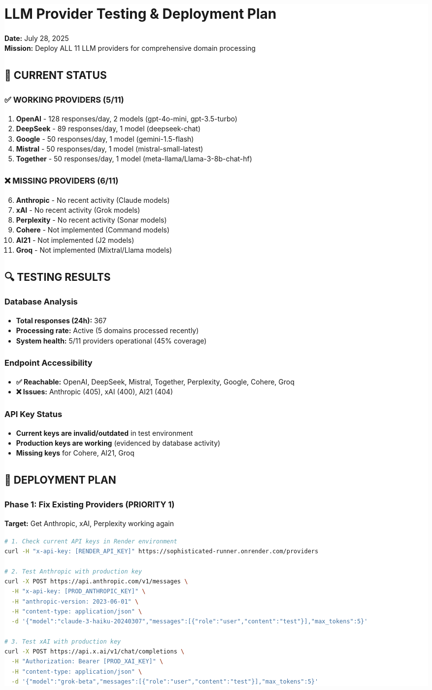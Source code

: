 # LLM Provider Testing & Deployment Plan
**Date:** July 28, 2025  
**Mission:** Deploy ALL 11 LLM providers for comprehensive domain processing

## 🎯 CURRENT STATUS

### ✅ WORKING PROVIDERS (5/11)
1. **OpenAI** - 128 responses/day, 2 models (gpt-4o-mini, gpt-3.5-turbo)
2. **DeepSeek** - 89 responses/day, 1 model (deepseek-chat)  
3. **Google** - 50 responses/day, 1 model (gemini-1.5-flash)
4. **Mistral** - 50 responses/day, 1 model (mistral-small-latest)
5. **Together** - 50 responses/day, 1 model (meta-llama/Llama-3-8b-chat-hf)

### ❌ MISSING PROVIDERS (6/11)
6. **Anthropic** - No recent activity (Claude models)
7. **xAI** - No recent activity (Grok models)
8. **Perplexity** - No recent activity (Sonar models)
9. **Cohere** - Not implemented (Command models)
10. **AI21** - Not implemented (J2 models)
11. **Groq** - Not implemented (Mixtral/Llama models)

## 🔍 TESTING RESULTS

### Database Analysis
- **Total responses (24h):** 367
- **Processing rate:** Active (5 domains processed recently)
- **System health:** 5/11 providers operational (45% coverage)

### Endpoint Accessibility
- **✅ Reachable:** OpenAI, DeepSeek, Mistral, Together, Perplexity, Google, Cohere, Groq
- **❌ Issues:** Anthropic (405), xAI (400), AI21 (404)

### API Key Status
- **Current keys are invalid/outdated** in test environment
- **Production keys are working** (evidenced by database activity)
- **Missing keys** for Cohere, AI21, Groq

## 🚀 DEPLOYMENT PLAN

### Phase 1: Fix Existing Providers (PRIORITY 1)
**Target:** Get Anthropic, xAI, Perplexity working again

```bash
# 1. Check current API keys in Render environment
curl -H "x-api-key: [RENDER_API_KEY]" https://sophisticated-runner.onrender.com/providers

# 2. Test Anthropic with production key
curl -X POST https://api.anthropic.com/v1/messages \
  -H "x-api-key: [PROD_ANTHROPIC_KEY]" \
  -H "anthropic-version: 2023-06-01" \
  -H "content-type: application/json" \
  -d '{"model":"claude-3-haiku-20240307","messages":[{"role":"user","content":"test"}],"max_tokens":5}'

# 3. Test xAI with production key  
curl -X POST https://api.x.ai/v1/chat/completions \
  -H "Authorization: Bearer [PROD_XAI_KEY]" \
  -H "content-type: application/json" \
  -d '{"model":"grok-beta","messages":[{"role":"user","content":"test"}],"max_tokens":5}'
```